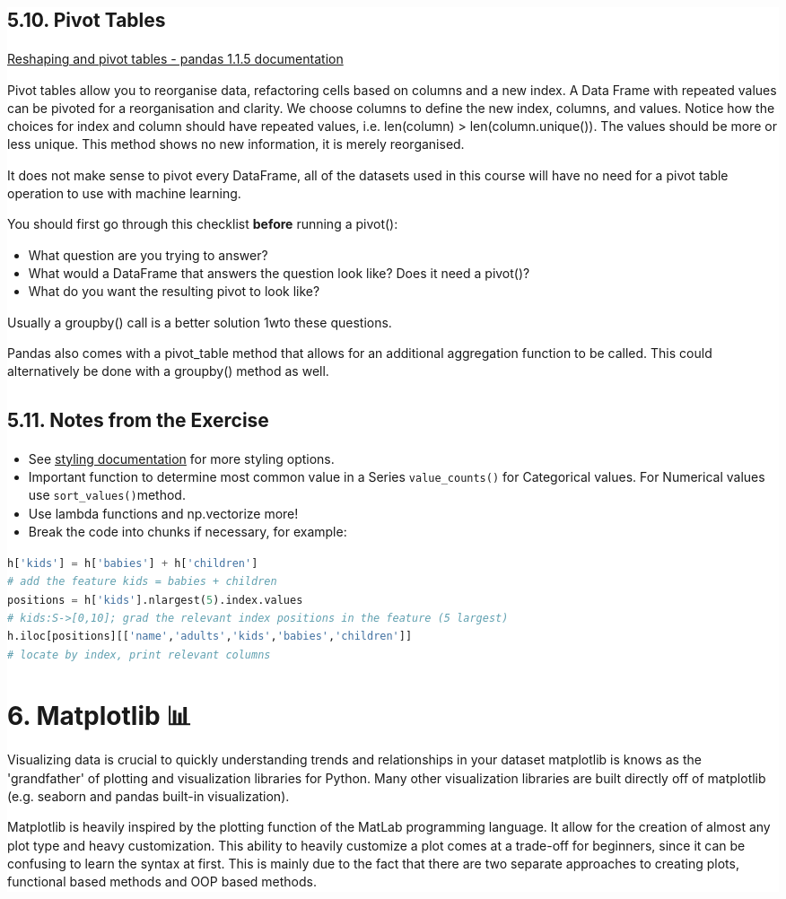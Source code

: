 ## 5.10. Pivot Tables

[Reshaping and pivot tables - pandas 1.1.5 documentation](https://pandas.pydata.org/docs/user_guide/reshaping.html)

Pivot tables allow you to reorganise data, refactoring cells based on columns and a new index. A Data Frame with repeated values can be pivoted for a reorganisation and clarity. We choose columns to define the new index, columns, and values. Notice how the choices for index and column should have repeated values, i.e. len(column) > len(column.unique()). The values should be more or less unique. This method shows no new information, it is merely reorganised. 

It does not make sense to pivot every DataFrame, all of the datasets used in this course will have no need for a pivot table operation to use with machine learning. 

You should first go through this checklist **before** running a pivot(): 

- What question are you trying to answer?
- What would a DataFrame that answers the question look like? Does it need a pivot()?
- What do you want the resulting pivot to look like?

Usually a groupby() call is a better solution  1wto these questions. 

Pandas also comes with a pivot_table method that allows for an additional aggregation function to be called. This could alternatively be done with a groupby() method as well. 

## 5.11. Notes from the Exercise

- See [styling documentation](https://pandas.pydata.org/pandas-docs/stable/user_guide/style.html) for more styling options.
- Important function to determine most common value in a Series `value_counts()` for Categorical values. For Numerical values use `sort_values()`method.
- Use lambda functions and np.vectorize more!
- Break the code into chunks if necessary, for example:

```python
h['kids'] = h['babies'] + h['children']
# add the feature kids = babies + children
positions = h['kids'].nlargest(5).index.values
# kids:S->[0,10]; grad the relevant index positions in the feature (5 largest)
h.iloc[positions][['name','adults','kids','babies','children']]
# locate by index, print relevant columns
```

# 6. Matplotlib 📊

Visualizing data is crucial to quickly understanding trends and relationships in your dataset matplotlib is knows as the 'grandfather' of plotting and visualization libraries for Python. Many other visualization libraries are built directly off of matplotlib (e.g. seaborn and pandas built-in visualization). 

Matplotlib is heavily inspired by the plotting function of the MatLab programming language. It allow for the creation of almost any plot type and heavy customization. This ability to heavily customize a plot comes at a trade-off for beginners, since it can be confusing to learn the syntax at first. This is mainly due to the fact that there are two separate approaches to creating plots, functional based methods and OOP based methods. 
